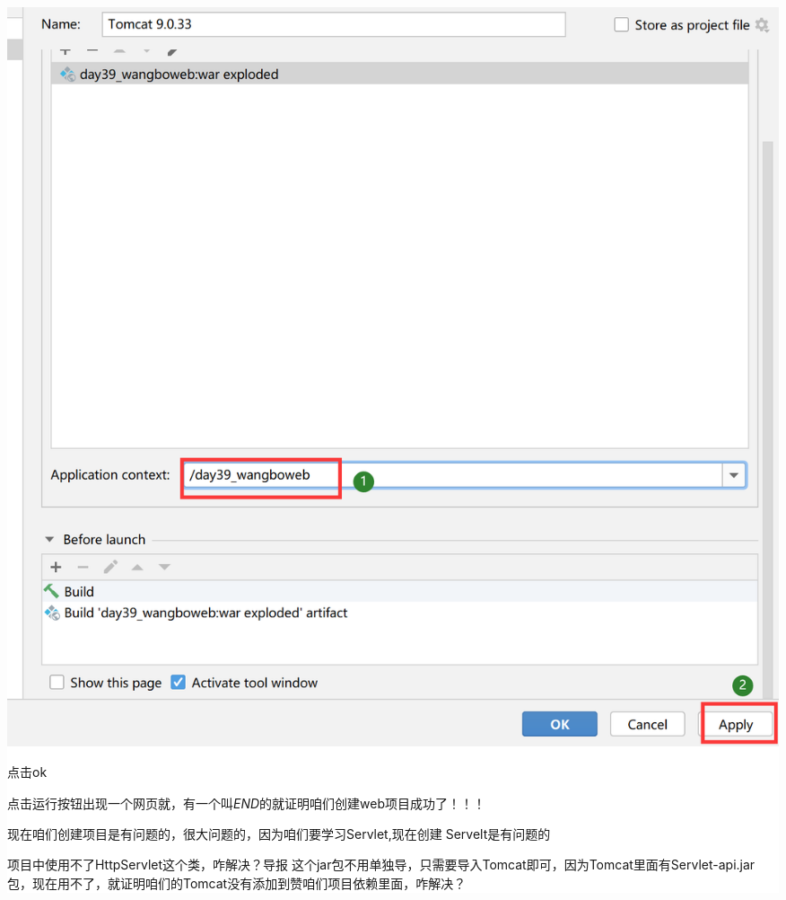 ![14](img\14.png)

点击ok



点击运行按钮出现一个网页就，有一个叫$END$的就证明咱们创建web项目成功了！！！

现在咱们创建项目是有问题的，很大问题的，因为咱们要学习Servlet,现在创建 Servelt是有问题的

项目中使用不了HttpServlet这个类，咋解决？导报  这个jar包不用单独导，只需要导入Tomcat即可，因为Tomcat里面有Servlet-api.jar包，现在用不了，就证明咱们的Tomcat没有添加到赞咱们项目依赖里面，咋解决？
